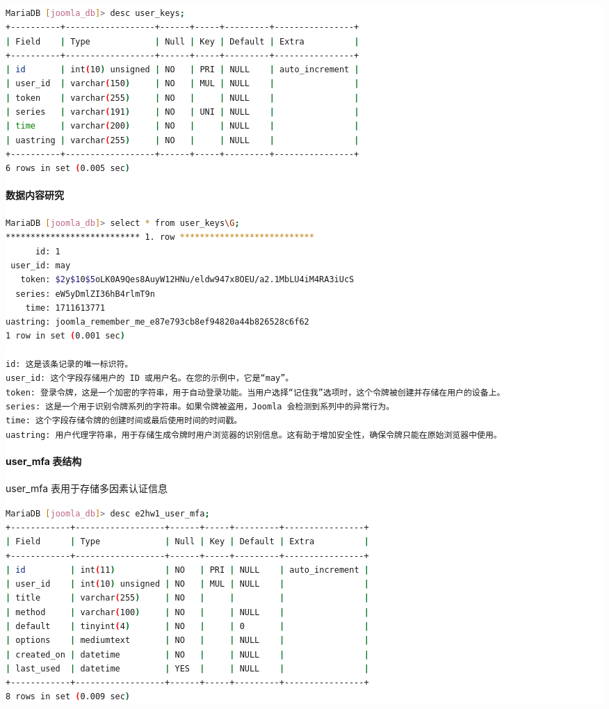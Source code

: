```bash
MariaDB [joomla_db]> desc user_keys;
+----------+------------------+------+-----+---------+----------------+
| Field    | Type             | Null | Key | Default | Extra          |
+----------+------------------+------+-----+---------+----------------+
| id       | int(10) unsigned | NO   | PRI | NULL    | auto_increment |
| user_id  | varchar(150)     | NO   | MUL | NULL    |                |
| token    | varchar(255)     | NO   |     | NULL    |                |
| series   | varchar(191)     | NO   | UNI | NULL    |                |
| time     | varchar(200)     | NO   |     | NULL    |                |
| uastring | varchar(255)     | NO   |     | NULL    |                |
+----------+------------------+------+-----+---------+----------------+
6 rows in set (0.005 sec)
```

#### 数据内容研究

```bash
MariaDB [joomla_db]> select * from user_keys\G;
*************************** 1. row ***************************
      id: 1
 user_id: may
   token: $2y$10$5oLK0A9Qes8AuyW12HNu/eldw947x8OEU/a2.1MbLU4iM4RA3iUcS
  series: eW5yDmlZI36hB4rlmT9n
    time: 1711613771
uastring: joomla_remember_me_e87e793cb8ef94820a44b826528c6f62
1 row in set (0.001 sec)

id: 这是该条记录的唯一标识符。
user_id: 这个字段存储用户的 ID 或用户名。在您的示例中，它是“may”。
token: 登录令牌，这是一个加密的字符串，用于自动登录功能。当用户选择“记住我”选项时，这个令牌被创建并存储在用户的设备上。
series: 这是一个用于识别令牌系列的字符串。如果令牌被盗用，Joomla 会检测到系列中的异常行为。
time: 这个字段存储令牌的创建时间或最后使用时间的时间戳。
uastring: 用户代理字符串，用于存储生成令牌时用户浏览器的识别信息。这有助于增加安全性，确保令牌只能在原始浏览器中使用。
```

#### user\_mfa 表结构

user\_mfa 表用于存储多因素认证信息

```bash
MariaDB [joomla_db]> desc e2hw1_user_mfa;
+------------+------------------+------+-----+---------+----------------+
| Field      | Type             | Null | Key | Default | Extra          |
+------------+------------------+------+-----+---------+----------------+
| id         | int(11)          | NO   | PRI | NULL    | auto_increment |
| user_id    | int(10) unsigned | NO   | MUL | NULL    |                |
| title      | varchar(255)     | NO   |     |         |                |
| method     | varchar(100)     | NO   |     | NULL    |                |
| default    | tinyint(4)       | NO   |     | 0       |                |
| options    | mediumtext       | NO   |     | NULL    |                |
| created_on | datetime         | NO   |     | NULL    |                |
| last_used  | datetime         | YES  |     | NULL    |                |
+------------+------------------+------+-----+---------+----------------+
8 rows in set (0.009 sec)
```
